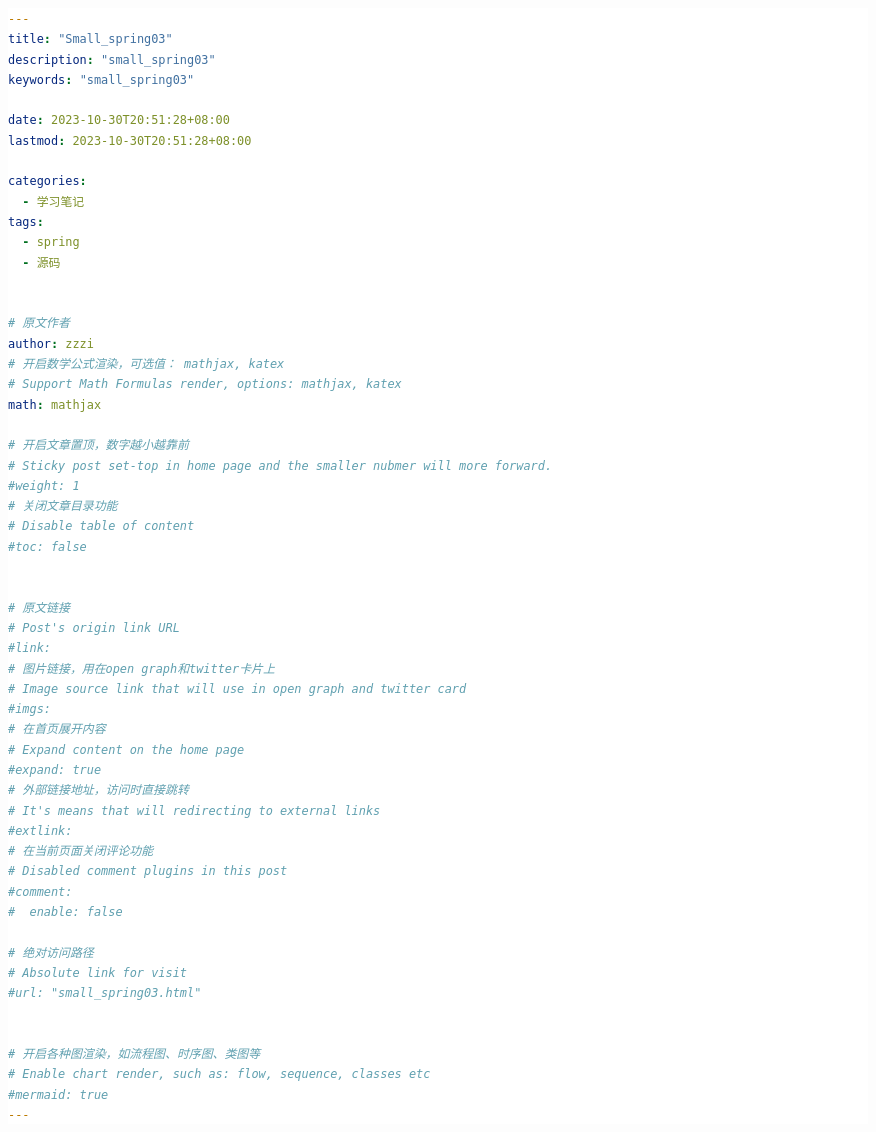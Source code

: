 ```yaml
---
title: "Small_spring03"
description: "small_spring03"
keywords: "small_spring03"

date: 2023-10-30T20:51:28+08:00
lastmod: 2023-10-30T20:51:28+08:00

categories:
  - 学习笔记
tags:
  - spring
  - 源码


# 原文作者
author: zzzi
# 开启数学公式渲染，可选值： mathjax, katex
# Support Math Formulas render, options: mathjax, katex
math: mathjax

# 开启文章置顶，数字越小越靠前
# Sticky post set-top in home page and the smaller nubmer will more forward.
#weight: 1
# 关闭文章目录功能
# Disable table of content
#toc: false


# 原文链接
# Post's origin link URL
#link:
# 图片链接，用在open graph和twitter卡片上
# Image source link that will use in open graph and twitter card
#imgs:
# 在首页展开内容
# Expand content on the home page
#expand: true
# 外部链接地址，访问时直接跳转
# It's means that will redirecting to external links
#extlink:
# 在当前页面关闭评论功能
# Disabled comment plugins in this post
#comment:
#  enable: false

# 绝对访问路径
# Absolute link for visit
#url: "small_spring03.html"


# 开启各种图渲染，如流程图、时序图、类图等
# Enable chart render, such as: flow, sequence, classes etc
#mermaid: true
---
```
